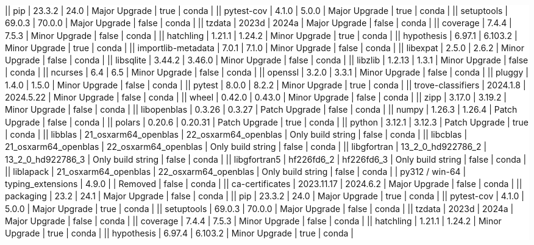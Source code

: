 || pip | 23.3.2 | 24.0 | Major Upgrade | true | conda |
|| pytest-cov | 4.1.0 | 5.0.0 | Major Upgrade | true | conda |
|| setuptools | 69.0.3 | 70.0.0 | Major Upgrade | false | conda |
|| tzdata | 2023d | 2024a | Major Upgrade | false | conda |
|| coverage | 7.4.4 | 7.5.3 | Minor Upgrade | false | conda |
|| hatchling | 1.21.1 | 1.24.2 | Minor Upgrade | true | conda |
|| hypothesis | 6.97.1 | 6.103.2 | Minor Upgrade | true | conda |
|| importlib-metadata | 7.0.1 | 7.1.0 | Minor Upgrade | false | conda |
|| libexpat | 2.5.0 | 2.6.2 | Minor Upgrade | false | conda |
|| libsqlite | 3.44.2 | 3.46.0 | Minor Upgrade | false | conda |
|| libzlib | 1.2.13 | 1.3.1 | Minor Upgrade | false | conda |
|| ncurses | 6.4 | 6.5 | Minor Upgrade | false | conda |
|| openssl | 3.2.0 | 3.3.1 | Minor Upgrade | false | conda |
|| pluggy | 1.4.0 | 1.5.0 | Minor Upgrade | false | conda |
|| pytest | 8.0.0 | 8.2.2 | Minor Upgrade | true | conda |
|| trove-classifiers | 2024.1.8 | 2024.5.22 | Minor Upgrade | false | conda |
|| wheel | 0.42.0 | 0.43.0 | Minor Upgrade | false | conda |
|| zipp | 3.17.0 | 3.19.2 | Minor Upgrade | false | conda |
|| libopenblas | 0.3.26 | 0.3.27 | Patch Upgrade | false | conda |
|| numpy | 1.26.3 | 1.26.4 | Patch Upgrade | false | conda |
|| polars | 0.20.6 | 0.20.31 | Patch Upgrade | true | conda |
|| python | 3.12.1 | 3.12.3 | Patch Upgrade | true | conda |
|| libblas | 21_osxarm64_openblas | 22_osxarm64_openblas | Only build string | false | conda |
|| libcblas | 21_osxarm64_openblas | 22_osxarm64_openblas | Only build string | false | conda |
|| libgfortran | 13_2_0_hd922786_2 | 13_2_0_hd922786_3 | Only build string | false | conda |
|| libgfortran5 | hf226fd6_2 | hf226fd6_3 | Only build string | false | conda |
|| liblapack | 21_osxarm64_openblas | 22_osxarm64_openblas | Only build string | false | conda |
| py312 / win-64 | typing_extensions | 4.9.0 |  | Removed | false | conda |
|| ca-certificates | 2023.11.17 | 2024.6.2 | Major Upgrade | false | conda |
|| packaging | 23.2 | 24.1 | Major Upgrade | false | conda |
|| pip | 23.3.2 | 24.0 | Major Upgrade | true | conda |
|| pytest-cov | 4.1.0 | 5.0.0 | Major Upgrade | true | conda |
|| setuptools | 69.0.3 | 70.0.0 | Major Upgrade | false | conda |
|| tzdata | 2023d | 2024a | Major Upgrade | false | conda |
|| coverage | 7.4.4 | 7.5.3 | Minor Upgrade | false | conda |
|| hatchling | 1.21.1 | 1.24.2 | Minor Upgrade | true | conda |
|| hypothesis | 6.97.4 | 6.103.2 | Minor Upgrade | true | conda |